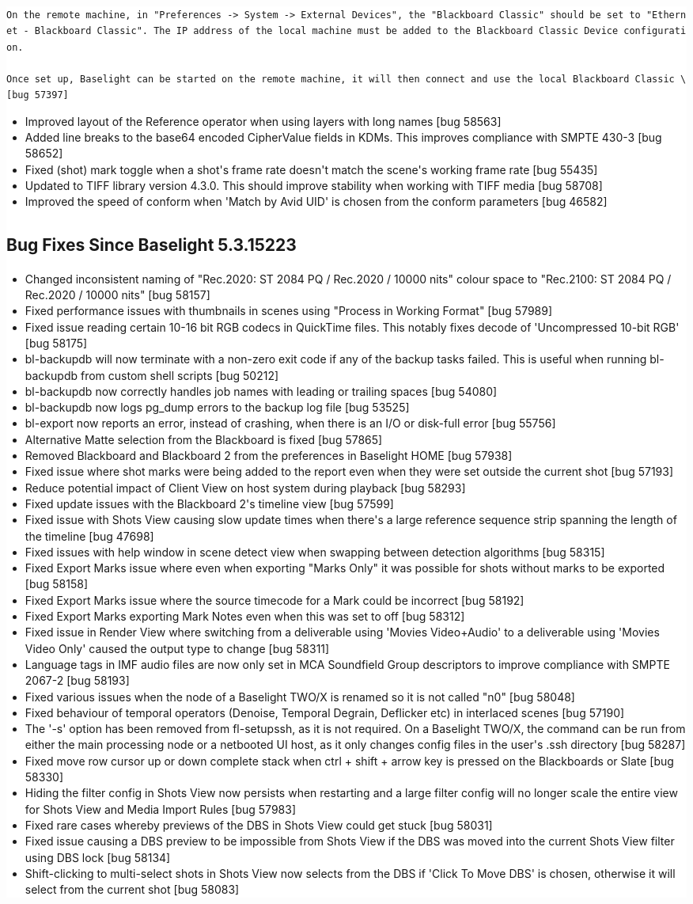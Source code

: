     On the remote machine, in "Preferences -> System -> External Devices", the "Blackboard Classic" should be set to "Ethernet - Blackboard Classic". The IP address of the local machine must be added to the Blackboard Classic Device configuration.

    Once set up, Baselight can be started on the remote machine, it will then connect and use the local Blackboard Classic \[bug 57397]
* Improved layout of the Reference operator when using layers with long names \[bug 58563]
* Added line breaks to the base64 encoded CipherValue fields in KDMs. This improves compliance with SMPTE 430-3 \[bug 58652]
* Fixed (shot) mark toggle when a shot's frame rate doesn't match the scene's working frame rate \[bug 55435]
* Updated to TIFF library version 4.3.0. This should improve stability when working with TIFF media \[bug 58708]
* Improved the speed of conform when 'Match by Avid UID' is chosen from the conform parameters \[bug 46582]

## Bug Fixes Since Baselight 5.3.15223

* Changed inconsistent naming of "Rec.2020: ST 2084 PQ / Rec.2020 / 10000 nits" colour space to "Rec.2100: ST 2084 PQ / Rec.2020 / 10000 nits" \[bug 58157]
* Fixed performance issues with thumbnails in scenes using "Process in Working Format" \[bug 57989]
* Fixed issue reading certain 10-16 bit RGB codecs in QuickTime files. This notably fixes decode of 'Uncompressed 10-bit RGB' \[bug 58175]
* bl-backupdb will now terminate with a non-zero exit code if any of the backup tasks failed. This is useful when running bl-backupdb from custom shell scripts \[bug 50212]
* bl-backupdb now correctly handles job names with leading or trailing spaces \[bug 54080]
* bl-backupdb now logs pg\_dump errors to the backup log file \[bug 53525]
* bl-export now reports an error, instead of crashing, when there is an I/O or disk-full error \[bug 55756]
* Alternative Matte selection from the Blackboard is fixed \[bug 57865]
* Removed Blackboard and Blackboard 2 from the preferences in Baselight HOME \[bug 57938]
* Fixed issue where shot marks were being added to the report even when they were set outside the current shot \[bug 57193]
* Reduce potential impact of Client View on host system during playback \[bug 58293]
* Fixed update issues with the Blackboard 2's timeline view \[bug 57599]
* Fixed issue with Shots View causing slow update times when there's a large reference sequence strip spanning the length of the timeline \[bug 47698]
* Fixed issues with help window in scene detect view when swapping between detection algorithms \[bug 58315]
* Fixed Export Marks issue where even when exporting "Marks Only" it was possible for shots without marks to be exported \[bug 58158]
* Fixed Export Marks issue where the source timecode for a Mark could be incorrect \[bug 58192]
* Fixed Export Marks exporting Mark Notes even when this was set to off \[bug 58312]
* Fixed issue in Render View where switching from a deliverable using 'Movies Video+Audio' to a deliverable using 'Movies Video Only' caused the output type to change \[bug 58311]
* Language tags in IMF audio files are now only set in MCA Soundfield Group descriptors to improve compliance with SMPTE 2067-2 \[bug 58193]
* Fixed various issues when the node of a Baselight TWO/X is renamed so it is not called "n0" \[bug 58048]
* Fixed behaviour of temporal operators (Denoise, Temporal Degrain, Deflicker etc) in interlaced scenes \[bug 57190]
* The '-s' option has been removed from fl-setupssh, as it is not required. On a Baselight TWO/X, the command can be run from either the main processing node or a netbooted UI host, as it only changes config files in the user's .ssh directory \[bug 58287]
* Fixed move row cursor up or down complete stack when ctrl + shift + arrow key is pressed on the Blackboards or Slate \[bug 58330]
* Hiding the filter config in Shots View now persists when restarting and a large filter config will no longer scale the entire view for Shots View and Media Import Rules \[bug 57983]
* Fixed rare cases whereby previews of the DBS in Shots View could get stuck \[bug 58031]
* Fixed issue causing a DBS preview to be impossible from Shots View if the DBS was moved into the current Shots View filter using DBS lock \[bug 58134]
* Shift-clicking to multi-select shots in Shots View now selects from the DBS if 'Click To Move DBS' is chosen, otherwise it will select from the current shot \[bug 58083]